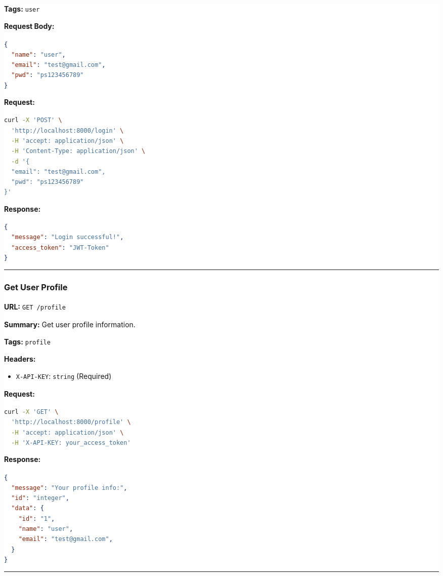 **Tags:** `user`

**Request Body:**
```json
{
  "name": "user",
  "email": "test@gmail.com",
  "pwd": "ps123456789"
}
```

**Request:**
```bash
curl -X 'POST' \
  'http://localhost:8000/login' \
  -H 'accept: application/json' \
  -H 'Content-Type: application/json' \
  -d '{
  "email": "test@gmail.com",
  "pwd": "ps123456789"
}'
```

**Response:**
```json
{
  "message": "Login successful!",
  "access_token": "JWT-Token"
}
```

---

### Get User Profile

**URL:** `GET /profile`

**Summary:** Get user profile information.

**Tags:** `profile`

**Headers:**
- `X-API-KEY`: `string` (Required)

**Request:**
```bash
curl -X 'GET' \
  'http://localhost:8000/profile' \
  -H 'accept: application/json' \
  -H 'X-API-KEY: your_access_token'
```

**Response:**
```json
{
  "message": "Your profile info:",
  "id": "integer",
  "data": {
    "id": "1",
    "name": "user",
    "email": "test@gmail.com",
  }
}
```

---